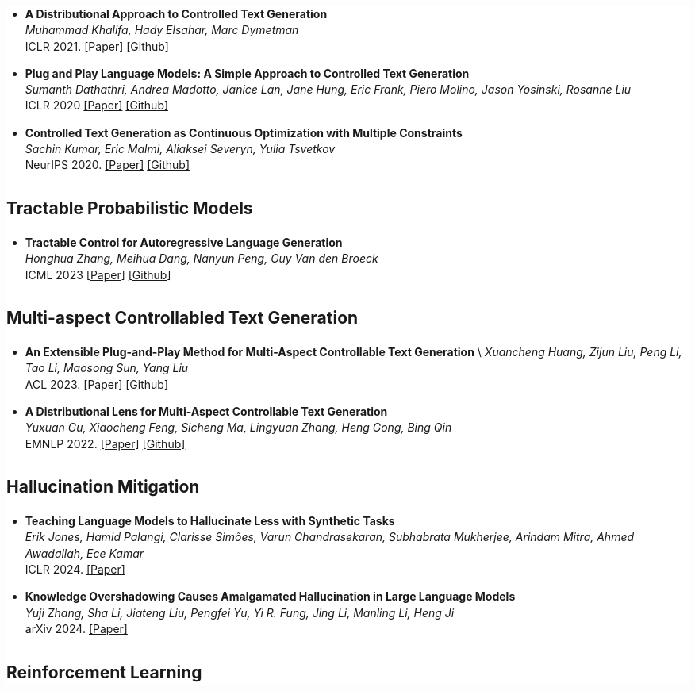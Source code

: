 
- **A Distributional Approach to Controlled Text Generation** \
*Muhammad Khalifa, Hady Elsahar, Marc Dymetman* \
ICLR 2021. [[Paper]](https://arxiv.org/abs/2012.11635) [[Github]](https://github.com/naver/gdc) 

- **Plug and Play Language Models: A Simple Approach to Controlled Text Generation**\
*Sumanth Dathathri, Andrea Madotto, Janice Lan, Jane Hung, Eric Frank, Piero Molino, Jason Yosinski, Rosanne Liu*\
ICLR 2020 [[Paper]](https://arxiv.org/pdf/1912.02164) [[Github]](https://github.com/uber-research/PPLM) 


- **Controlled Text Generation as Continuous Optimization with Multiple Constraints** \
*Sachin Kumar, Eric Malmi, Aliaksei Severyn, Yulia Tsvetkov* \
NeurIPS 2020. [[Paper]](https://arxiv.org/abs/2108.01850) [[Github]](https://github.com/Sachin19/mucoco)


## Tractable Probabilistic Models

- **Tractable Control for Autoregressive Language Generation**\
*Honghua Zhang, Meihua Dang, Nanyun Peng, Guy Van den Broeck*\
ICML 2023 [[Paper]](https://arxiv.org/pdf/2304.07438) [[Github]](https://github.com/UCLA-StarAI/GeLaTo) 


## Multi-aspect Controllabled Text Generation

- **An Extensible Plug-and-Play Method for Multi-Aspect Controllable Text Generation** \ 
*Xuancheng Huang, Zijun Liu, Peng Li, Tao Li, Maosong Sun, Yang Liu* \
ACL 2023. [[Paper]](https://arxiv.org/abs/2212.09387) [[Github]](https://github.com/thunlp-mt/promptgating4mctg)

- **A Distributional Lens for Multi-Aspect Controllable Text Generation** \
*Yuxuan Gu, Xiaocheng Feng, Sicheng Ma, Lingyuan Zhang, Heng Gong, Bing Qin* \
EMNLP 2022. [[Paper]](https://arxiv.org/abs/2210.02889) [[Github]](https://github.com/happygu0524/multicontrol)

## Hallucination Mitigation



- **Teaching Language Models to Hallucinate Less with Synthetic Tasks** \
*Erik Jones, Hamid Palangi, Clarisse Simões, Varun Chandrasekaran, Subhabrata Mukherjee, Arindam Mitra, Ahmed Awadallah, Ece Kamar* \
ICLR 2024. [[Paper]](https://arxiv.org/abs/2310.06827)

- **Knowledge Overshadowing Causes Amalgamated Hallucination in Large Language Models** \
*Yuji Zhang, Sha Li, Jiateng Liu, Pengfei Yu, Yi R. Fung, Jing Li, Manling Li, Heng Ji* \
arXiv 2024. [[Paper]](https://arxiv.org/abs/2407.08039) 





## Reinforcement Learning
